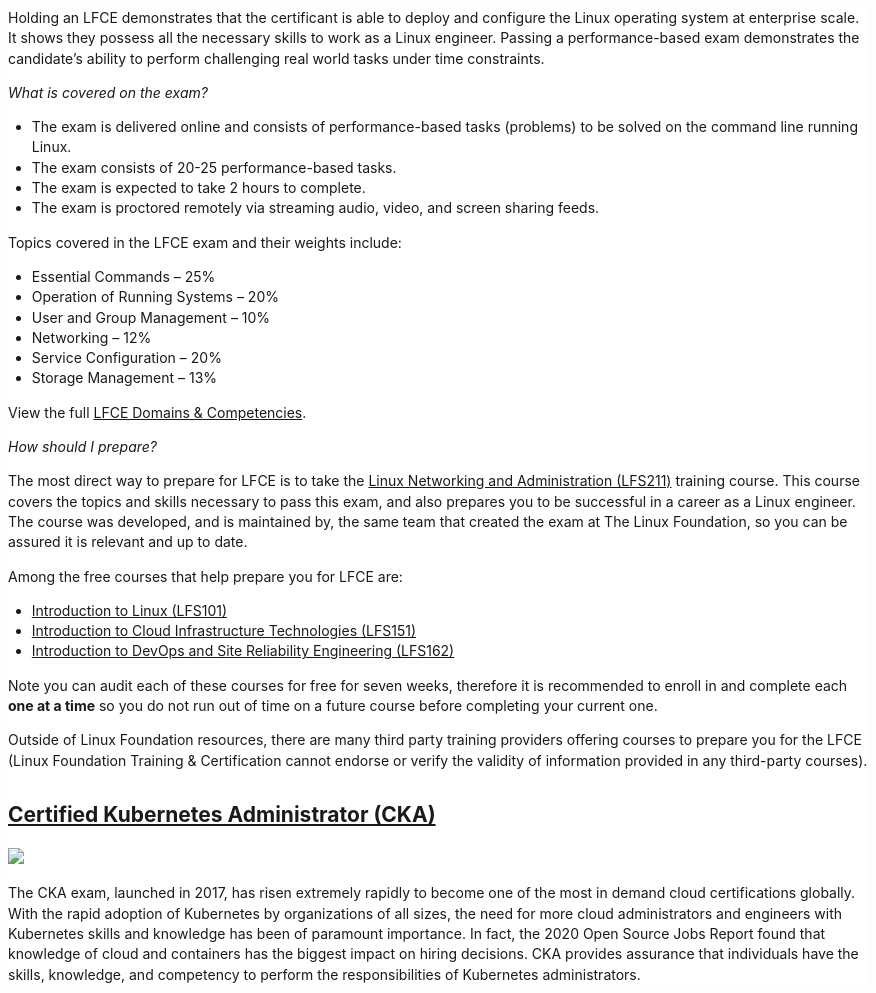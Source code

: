 Holding an LFCE demonstrates that the certificant is able to deploy and configure the Linux operating system at enterprise scale. It shows they possess all the necessary skills to work as a Linux engineer. Passing a performance-based exam demonstrates the candidate’s ability to perform challenging real world tasks under time constraints.

_What is covered on the exam?_

  * The exam is delivered online and consists of performance-based tasks (problems) to be solved on the command line running Linux.
  * The exam consists of 20-25 performance-based tasks.
  * The exam is expected to take 2 hours to complete.
  * The exam is proctored remotely via streaming audio, video, and screen sharing feeds.



Topics covered in the LFCE exam and their weights include: 

  * Essential Commands – 25%
  * Operation of Running Systems – 20%
  * User and Group Management – 10%
  * Networking – 12%
  * Service Configuration – 20%
  * Storage Management – 13%



View the full [LFCE Domains &amp; Competencies][23].

_How should I prepare?_

The most direct way to prepare for LFCE is to take the [Linux Networking and Administration (LFS211)][25] training course. This course covers the topics and skills necessary to pass this exam, and also prepares you to be successful in a career as a Linux engineer. The course was developed, and is maintained by, the same team that created the exam at The Linux Foundation, so you can be assured it is relevant and up to date. 

Among the free courses that help prepare you for LFCE are:

  * [Introduction to Linux (LFS101)][16]
  * [Introduction to Cloud Infrastructure Technologies (LFS151)][17]
  * [Introduction to DevOps and Site Reliability Engineering (LFS162)][18]



Note you can audit each of these courses for free for seven weeks, therefore it is recommended to enroll in and complete each **one at a time** so you do not run out of time on a future course before completing your current one.

Outside of Linux Foundation resources, there are many third party training providers offering courses to prepare you for the LFCE (Linux Foundation Training &amp; Certification cannot endorse or verify the validity of information provided in any third-party courses).

## [**Certified Kubernetes Administrator (CKA)**][26]

[![][27]][26]

The CKA exam, launched in 2017, has risen extremely rapidly to become one of the most in demand cloud certifications globally. With the rapid adoption of Kubernetes by organizations of all sizes, the need for more cloud administrators and engineers with Kubernetes skills and knowledge has been of paramount importance. In fact, the 2020 Open Source Jobs Report found that knowledge of cloud and containers has the biggest impact on hiring decisions. CKA provides assurance that individuals have the skills, knowledge, and competency to perform the responsibilities of Kubernetes administrators.


[#]: collector: (lujun9972)
[#]: translator: ( )
[#]: reviewer: ( )
[#]: publisher: ( )
[#]: url: ( )
[#]: subject: (Linux Foundation Certifications: A Primer)
[#]: via: (https://www.linux.com/news/linux-foundation-certifications-a-primer/)
[#]: author: (Dan Brown https://training.linuxfoundation.org/announcements/linux-foundation-certifications-a-primer/)
[a]: https://training.linuxfoundation.org/announcements/linux-foundation-certifications-a-primer/
[b]: https://github.com/lujun9972
[1]: https://training.linuxfoundation.org/#LFCA
[2]: https://training.linuxfoundation.org/#LFCS
[3]: https://training.linuxfoundation.org/#LFCE
[4]: https://training.linuxfoundation.org/#CKA
[5]: https://training.linuxfoundation.org/#CKAD
[6]: https://training.linuxfoundation.org/#CKS
[7]: https://training.linuxfoundation.org/#FOCP
[8]: https://training.linuxfoundation.org/#CHFA
[9]: https://training.linuxfoundation.org/#CHFD
[10]: https://training.linuxfoundation.org/#JSNAD
[11]: https://training.linuxfoundation.org/#JSNSD
[12]: https://training.linuxfoundation.org/#CFCD
[13]: https://training.linuxfoundation.org/#COP
[14]: https://training.linuxfoundation.org/certification/certified-it-associate/
[15]: https://training.linuxfoundation.org/wp-content/uploads/2020/12/logo_lfca-300x184.jpg
[16]: https://training.linuxfoundation.org/training/introduction-to-linux/
[17]: https://training.linuxfoundation.org/training/introduction-to-cloud-infrastructure-technologies/
[18]: https://training.linuxfoundation.org/training/introduction-to-devops-and-site-reliability-engineering-lfs162/
[19]: https://training.linuxfoundation.org/resources/lfca-free-resources/
[20]: https://training.linuxfoundation.org/certification/linux-foundation-certified-sysadmin-lfcs/
[21]: https://training.linuxfoundation.org/wp-content/uploads/2020/11/lfcs_111820-300x300.png
[22]: https://training.linuxfoundation.org/training/essentials-of-linux-system-administration/
[23]: https://training.linuxfoundation.org/certification/linux-foundation-certified-engineer-lfce/
[24]: https://training.linuxfoundation.org/wp-content/uploads/2020/11/lfce_111820-300x300.png
[25]: https://training.linuxfoundation.org/training/linux-networking-and-administration/
[26]: https://training.linuxfoundation.org/certification/certified-kubernetes-administrator-cka/
[27]: https://training.linuxfoundation.org/wp-content/uploads/2020/12/kubernetes-cka-color.svg
[28]: https://training.linuxfoundation.org/training/kubernetes-fundamentals/
[29]: https://training.linuxfoundation.org/training/cloud-engineer-bootcamp/
[30]: https://training.linuxfoundation.org/training/introduction-to-kubernetes/
[31]: https://training.linuxfoundation.org/training/introduction-to-service-mesh-with-linkerd-lfs143/
[32]: https://training.linuxfoundation.org/training/introduction-to-serverless-on-kubernetes-lfs157/
[33]: https://training.linuxfoundation.org/certification/certified-kubernetes-application-developer-ckad/
[34]: https://training.linuxfoundation.org/wp-content/uploads/2020/12/kubernetes-ckad-color.svg
[35]: https://training.linuxfoundation.org/training/kubernetes-for-developers/
[36]: https://training.linuxfoundation.org/cloud-containers/
[37]: https://training.linuxfoundation.org/certification/certified-kubernetes-security-specialist/
[38]: https://training.linuxfoundation.org/wp-content/uploads/2020/12/kubernetes-security-specialist-logos_color.svg
[39]: https://training.linuxfoundation.org/training/kubernetes-security-essentials-lfs260/
[40]: https://training.linuxfoundation.org/training/secure-software-development-requirements-design-and-reuse-lfd104/
[41]: https://training.linuxfoundation.org/training/secure-software-development-implementation-lfd105/
[42]: https://training.linuxfoundation.org/training/secure-software-development-verification-and-more-specialized-topics-lfd106/
[43]: https://training.linuxfoundation.org/certification/certified-finops/
[44]: https://training.linuxfoundation.org/wp-content/uploads/2020/06/finops-logo-square-300x300.png
[45]: https://www.finops.org/certification/
[46]: https://training.linuxfoundation.org/training/introduction-to-finops-lfs175/
[47]: https://aws.amazon.com/partners/training/path-bus-pro/
[48]: https://aws.amazon.com/certification/certified-cloud-practitioner/
[49]: https://cloud.google.com/training/courses/core-fundamentals
[50]: https://docs.microsoft.com/en-us/learn/paths/azure-fundamentals/
[51]: https://training.linuxfoundation.org/certification/certified-hyperledger-fabric-administrator-chfa/
[52]: https://training.linuxfoundation.org/wp-content/uploads/2020/11/chfa-111820-300x300.png
[53]: https://business.linkedin.com/talent-solutions/blog/trends-and-research/2020/most-in-demand-hard-and-soft-skills
[54]: https://training.linuxfoundation.org/training/hyperledger-fabric-administration-lfs272/
[55]: https://training.linuxfoundation.org/training/blockchain-understanding-its-uses-and-implications/
[56]: https://training.linuxfoundation.org/training/blockchain-for-business-an-introduction-to-hyperledger-technologies/
[57]: https://www.hyperledger.org/learn
[58]: https://training.linuxfoundation.org/certification/certified-hyperledger-fabric-developer/
[59]: https://training.linuxfoundation.org/wp-content/uploads/2020/11/chfd-111820-300x300.png
[60]: https://training.linuxfoundation.org/training/hyperledger-fabric-for-developers-lfd272/
[61]: https://training.linuxfoundation.org/certification/jsnad/
[62]: https://training.linuxfoundation.org/wp-content/uploads/2020/10/Training_Badges_Master_Node-AppDev-300x300.png
[63]: https://training.linuxfoundation.org/training/nodejs-application-development-lfw211/
[64]: https://nodejs.dev/learn
[65]: https://training.linuxfoundation.org/certification/jsnsd/
[66]: https://training.linuxfoundation.org/wp-content/uploads/2020/10/Training_Badges_Master_Node-ServDev-300x300.png
[67]: https://training.linuxfoundation.org/training/node-js-services-development-lfw212/
[68]: https://training.linuxfoundation.org/certification/cloud-foundry-certified-developer-cfcd/
[69]: https://training.linuxfoundation.org/wp-content/uploads/2020/12/logo_cfcd2.jpg
[70]: https://training.linuxfoundation.org/training/cloud-foundry-for-developers/
[71]: https://training.linuxfoundation.org/training/introduction-to-cloud-foundry-and-cloud-native-software-architecture/
[72]: https://docs.cloudfoundry.org/
[73]: https://training.linuxfoundation.org/certification/certified-onap-professional/
[74]: https://training.linuxfoundation.org/wp-content/uploads/2020/12/COP-ONAP_ExamBadge-1-300x300.png
[75]: https://training.linuxfoundation.org/training/onap-fundamentals/
[76]: https://training.linuxfoundation.org/training/business-considerations-for-5g-iot-and-ai-lfs110/
[77]: https://training.linuxfoundation.org/training/open-source-and-the-5g-transition-lfs111/
[78]: https://training.linuxfoundation.org/training/introduction-to-onap-complete-network-automation/
[79]: https://training.linuxfoundation.org/training/introduction-to-open-source-networking-technologies/
[80]: https://wiki.onap.org/
[81]: http://www.lfnetworking.org/
[82]: http://www.onap.org/
[83]: https://training.linuxfoundation.org/announcements/linux-foundation-certifications-a-primer/
[84]: https://training.linuxfoundation.org/